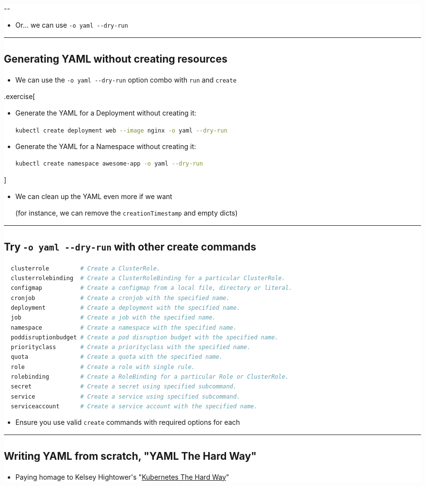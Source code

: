 --

- Or... we can use `-o yaml --dry-run`

---

## Generating YAML without creating resources

- We can use the `-o yaml --dry-run` option combo with `run` and `create`

.exercise[

- Generate the YAML for a Deployment without creating it:
  ```bash
  kubectl create deployment web --image nginx -o yaml --dry-run
  ```

- Generate the YAML for a Namespace without creating it:
  ```bash
  kubectl create namespace awesome-app -o yaml --dry-run
  ```
]

- We can clean up the YAML even more if we want

  (for instance, we can remove the `creationTimestamp` and empty dicts)

---

## Try `-o yaml --dry-run` with other create commands

```bash
  clusterrole         # Create a ClusterRole.
  clusterrolebinding  # Create a ClusterRoleBinding for a particular ClusterRole.
  configmap           # Create a configmap from a local file, directory or literal.
  cronjob             # Create a cronjob with the specified name.
  deployment          # Create a deployment with the specified name.
  job                 # Create a job with the specified name.
  namespace           # Create a namespace with the specified name.
  poddisruptionbudget # Create a pod disruption budget with the specified name.
  priorityclass       # Create a priorityclass with the specified name.
  quota               # Create a quota with the specified name.
  role                # Create a role with single rule.
  rolebinding         # Create a RoleBinding for a particular Role or ClusterRole.
  secret              # Create a secret using specified subcommand.
  service             # Create a service using specified subcommand.
  serviceaccount      # Create a service account with the specified name.
```

- Ensure you use valid `create` commands with required options for each

---

## Writing YAML from scratch, "YAML The Hard Way"

- Paying homage to Kelsey Hightower's "[Kubernetes The Hard Way](https://github.com/kelseyhightower/kubernetes-the-hard-way)"
